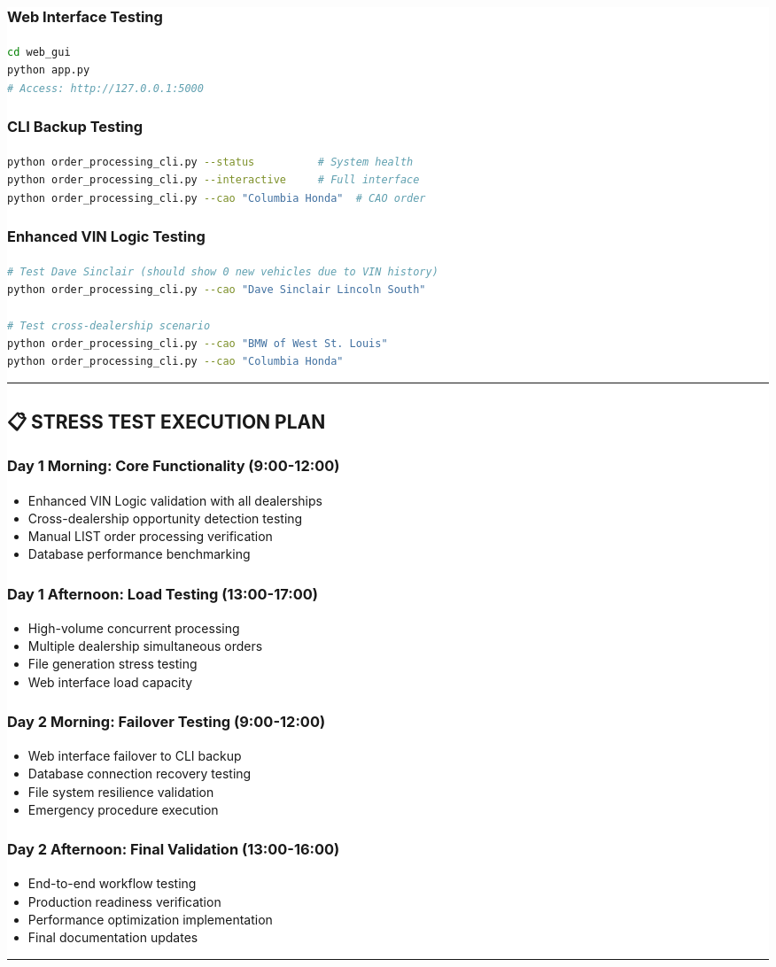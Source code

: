 ### **Web Interface Testing**
```bash
cd web_gui
python app.py
# Access: http://127.0.0.1:5000
```

### **CLI Backup Testing**
```bash
python order_processing_cli.py --status          # System health
python order_processing_cli.py --interactive     # Full interface
python order_processing_cli.py --cao "Columbia Honda"  # CAO order
```

### **Enhanced VIN Logic Testing**
```bash
# Test Dave Sinclair (should show 0 new vehicles due to VIN history)
python order_processing_cli.py --cao "Dave Sinclair Lincoln South"

# Test cross-dealership scenario
python order_processing_cli.py --cao "BMW of West St. Louis"
python order_processing_cli.py --cao "Columbia Honda"
```

---

## 📋 **STRESS TEST EXECUTION PLAN**

### **Day 1 Morning: Core Functionality (9:00-12:00)**
- Enhanced VIN Logic validation with all dealerships
- Cross-dealership opportunity detection testing
- Manual LIST order processing verification
- Database performance benchmarking

### **Day 1 Afternoon: Load Testing (13:00-17:00)**
- High-volume concurrent processing
- Multiple dealership simultaneous orders
- File generation stress testing
- Web interface load capacity

### **Day 2 Morning: Failover Testing (9:00-12:00)**
- Web interface failover to CLI backup
- Database connection recovery testing
- File system resilience validation
- Emergency procedure execution

### **Day 2 Afternoon: Final Validation (13:00-16:00)**
- End-to-end workflow testing
- Production readiness verification
- Performance optimization implementation
- Final documentation updates

---